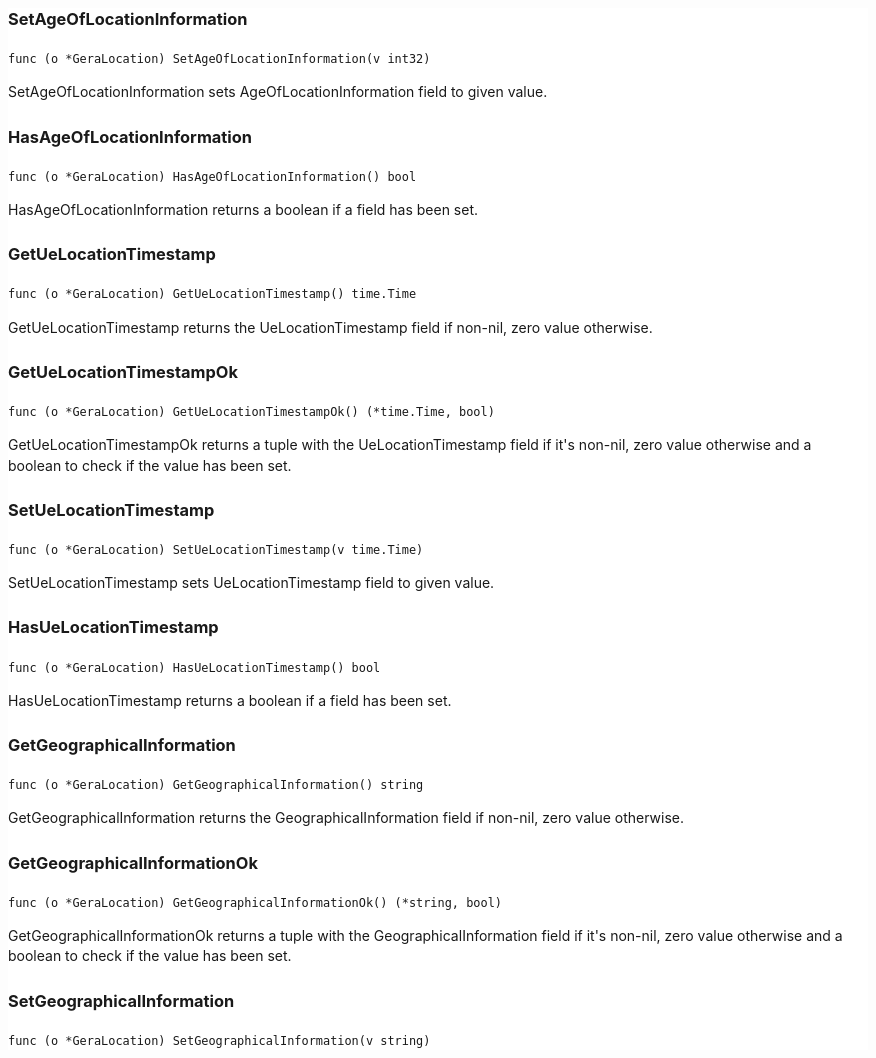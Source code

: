 ### SetAgeOfLocationInformation

`func (o *GeraLocation) SetAgeOfLocationInformation(v int32)`

SetAgeOfLocationInformation sets AgeOfLocationInformation field to given value.

### HasAgeOfLocationInformation

`func (o *GeraLocation) HasAgeOfLocationInformation() bool`

HasAgeOfLocationInformation returns a boolean if a field has been set.

### GetUeLocationTimestamp

`func (o *GeraLocation) GetUeLocationTimestamp() time.Time`

GetUeLocationTimestamp returns the UeLocationTimestamp field if non-nil, zero value otherwise.

### GetUeLocationTimestampOk

`func (o *GeraLocation) GetUeLocationTimestampOk() (*time.Time, bool)`

GetUeLocationTimestampOk returns a tuple with the UeLocationTimestamp field if it's non-nil, zero value otherwise
and a boolean to check if the value has been set.

### SetUeLocationTimestamp

`func (o *GeraLocation) SetUeLocationTimestamp(v time.Time)`

SetUeLocationTimestamp sets UeLocationTimestamp field to given value.

### HasUeLocationTimestamp

`func (o *GeraLocation) HasUeLocationTimestamp() bool`

HasUeLocationTimestamp returns a boolean if a field has been set.

### GetGeographicalInformation

`func (o *GeraLocation) GetGeographicalInformation() string`

GetGeographicalInformation returns the GeographicalInformation field if non-nil, zero value otherwise.

### GetGeographicalInformationOk

`func (o *GeraLocation) GetGeographicalInformationOk() (*string, bool)`

GetGeographicalInformationOk returns a tuple with the GeographicalInformation field if it's non-nil, zero value otherwise
and a boolean to check if the value has been set.

### SetGeographicalInformation

`func (o *GeraLocation) SetGeographicalInformation(v string)`
